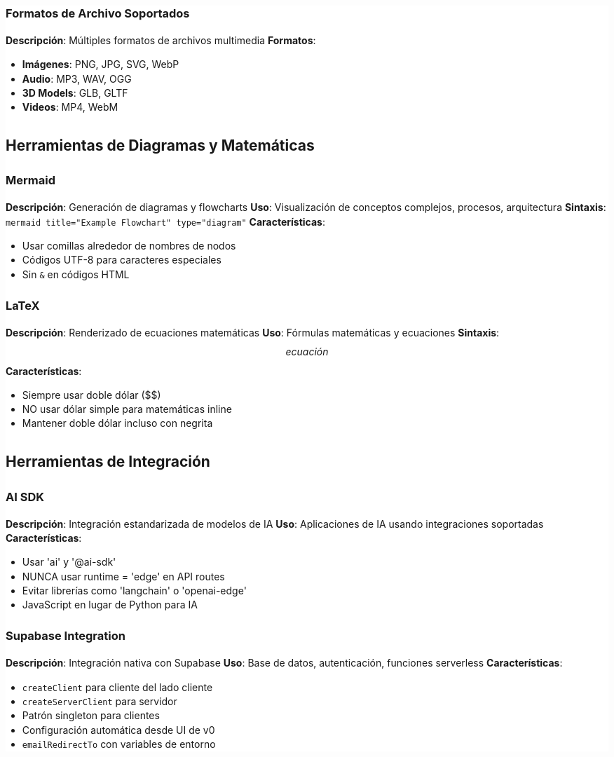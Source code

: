 ### Formatos de Archivo Soportados
**Descripción**: Múltiples formatos de archivos multimedia
**Formatos**:
- **Imágenes**: PNG, JPG, SVG, WebP
- **Audio**: MP3, WAV, OGG
- **3D Models**: GLB, GLTF
- **Videos**: MP4, WebM

## Herramientas de Diagramas y Matemáticas

### Mermaid
**Descripción**: Generación de diagramas y flowcharts
**Uso**: Visualización de conceptos complejos, procesos, arquitectura
**Sintaxis**: ```mermaid title="Example Flowchart" type="diagram"```
**Características**:
- Usar comillas alrededor de nombres de nodos
- Códigos UTF-8 para caracteres especiales
- Sin `&` en códigos HTML

### LaTeX
**Descripción**: Renderizado de ecuaciones matemáticas
**Uso**: Fórmulas matemáticas y ecuaciones
**Sintaxis**: $$ ecuación $$
**Características**:
- Siempre usar doble dólar ($$)
- NO usar dólar simple para matemáticas inline
- Mantener doble dólar incluso con negrita

## Herramientas de Integración

### AI SDK
**Descripción**: Integración estandarizada de modelos de IA
**Uso**: Aplicaciones de IA usando integraciones soportadas
**Características**:
- Usar 'ai' y '@ai-sdk'
- NUNCA usar runtime = 'edge' en API routes
- Evitar librerías como 'langchain' o 'openai-edge'
- JavaScript en lugar de Python para IA

### Supabase Integration
**Descripción**: Integración nativa con Supabase
**Uso**: Base de datos, autenticación, funciones serverless
**Características**:
- `createClient` para cliente del lado cliente
- `createServerClient` para servidor
- Patrón singleton para clientes
- Configuración automática desde UI de v0
- `emailRedirectTo` con variables de entorno
